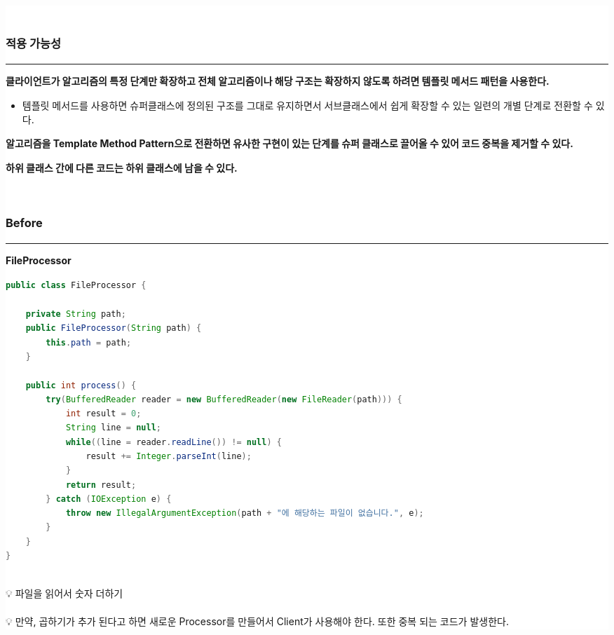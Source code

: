 <br>
 

### 적용 가능성

---

**클라이언트가 알고리즘의 특정 단계만 확장하고 전체 알고리즘이나 해당 구조는 확장하지 않도록 하려면 템플릿 메서드 패턴을 사용한다.**

- 템플릿 메서드를 사용하면 슈퍼클래스에 정의된 구조를 그대로 유지하면서 서브클래스에서 쉽게 확장할 수 있는 일련의 개별 단계로 전환할 수 있다.

**알고리즘을 Template Method Pattern으로 전환하면 유사한 구현이 있는 단계를 슈퍼 클래스로 끌어올 수 있어 코드 중복을 제거할 수 있다.** 

**하위 클래스 간에 다른 코드는 하위 클래스에 남을 수 있다.**

<br>
 

### Before

---

**FileProcessor** 

```java
public class FileProcessor {

    private String path;
    public FileProcessor(String path) {
        this.path = path;
    }

    public int process() {
        try(BufferedReader reader = new BufferedReader(new FileReader(path))) {
            int result = 0;
            String line = null;
            while((line = reader.readLine()) != null) {
                result += Integer.parseInt(line);
            }
            return result;
        } catch (IOException e) {
            throw new IllegalArgumentException(path + "에 해당하는 파일이 없습니다.", e);
        }
    }
}
```

<br>
 

<aside>
💡 파일을 읽어서 숫자 더하기

</aside>

<br>
 

<aside>
💡 만약, 곱하기가 추가 된다고 하면 새로운 Processor를 만들어서 Client가 사용해야 한다.
또한 중복 되는 코드가 발생한다.
